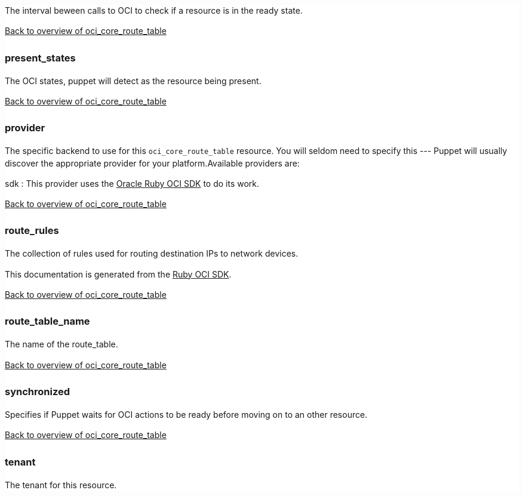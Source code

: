 The interval beween calls to OCI to check if a resource is in the ready state.



[Back to overview of oci_core_route_table](#attributes)

### present_states<a name='oci_core_route_table_present_states'>

The OCI states, puppet will detect as the resource being present.



[Back to overview of oci_core_route_table](#attributes)

### provider<a name='oci_core_route_table_provider'>

The specific backend to use for this `oci_core_route_table`
resource. You will seldom need to specify this --- Puppet will usually
discover the appropriate provider for your platform.Available providers are:

sdk
: This provider uses the [Oracle Ruby OCI SDK](https://github.com/oracle/oci-ruby-sdk) to do its work.



[Back to overview of oci_core_route_table](#attributes)

### route_rules<a name='oci_core_route_table_route_rules'>

The collection of rules used for routing destination IPs to network devices.

This documentation is generated from the [Ruby OCI SDK](https://github.com/oracle/oci-ruby-sdk).



[Back to overview of oci_core_route_table](#attributes)

### route_table_name<a name='oci_core_route_table_route_table_name'>

The name of the route_table.



[Back to overview of oci_core_route_table](#attributes)

### synchronized<a name='oci_core_route_table_synchronized'>

Specifies if Puppet waits for OCI actions to be ready before moving on to an other resource.



[Back to overview of oci_core_route_table](#attributes)

### tenant<a name='oci_core_route_table_tenant'>

The tenant for this resource.

